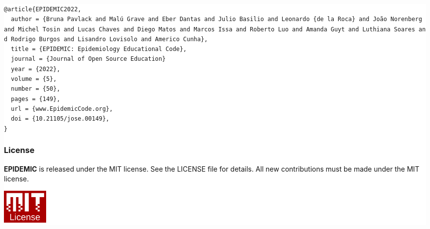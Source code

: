 ```
@article{EPIDEMIC2022,
  author = {Bruna Pavlack and Malú Grave and Eber Dantas and Julio Basilio and Leonardo {de la Roca} and João Norenberg and Michel Tosin and Lucas Chaves and Diego Matos and Marcos Issa and Roberto Luo and Amanda Guyt and Luthiana Soares and Rodrigo Burgos and Lisandro Lovisolo and Americo Cunha},
  title = {EPIDEMIC: Epidemiology Educational Code},
  journal = {Journal of Open Source Education}
  year = {2022},
  volume = {5},
  number = {50},
  pages = {149},
  url = {www.EpidemicCode.org},
  doi = {10.21105/jose.00149},
}
```

### License

**EPIDEMIC** is released under the MIT license. See the LICENSE file for details. All new contributions must be made under the MIT license.

<img src="logo/mit_license_red.png" width="10%"> 

